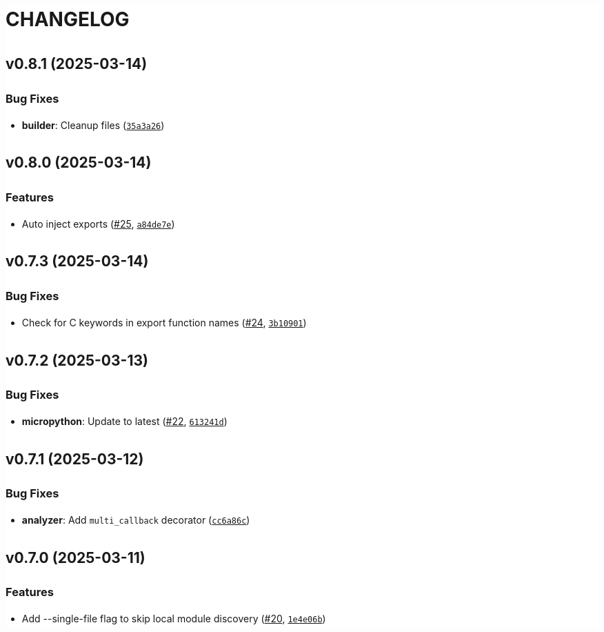 # CHANGELOG


## v0.8.1 (2025-03-14)

### Bug Fixes

- **builder**: Cleanup files
  ([`35a3a26`](https://github.com/r-near/nearc/commit/35a3a269308f02ed5c364af26a18fb411d3c48a8))


## v0.8.0 (2025-03-14)

### Features

- Auto inject exports ([#25](https://github.com/r-near/nearc/pull/25),
  [`a84de7e`](https://github.com/r-near/nearc/commit/a84de7eb62731e83c0afce68658daf09ee081605))


## v0.7.3 (2025-03-14)

### Bug Fixes

- Check for C keywords in export function names ([#24](https://github.com/r-near/nearc/pull/24),
  [`3b10901`](https://github.com/r-near/nearc/commit/3b109019d5a6463438f4a5adc4d3e99a0df7ee59))


## v0.7.2 (2025-03-13)

### Bug Fixes

- **micropython**: Update to latest ([#22](https://github.com/r-near/nearc/pull/22),
  [`613241d`](https://github.com/r-near/nearc/commit/613241de03021bae6d20adfea2ad999bd2169e02))


## v0.7.1 (2025-03-12)

### Bug Fixes

- **analyzer**: Add `multi_callback` decorator
  ([`cc6a86c`](https://github.com/r-near/nearc/commit/cc6a86c37627b6c4caa3af067d8c8faf318e108d))


## v0.7.0 (2025-03-11)

### Features

- Add --single-file flag to skip local module discovery
  ([#20](https://github.com/r-near/nearc/pull/20),
  [`1e4e06b`](https://github.com/r-near/nearc/commit/1e4e06b0100f55862f474db0273e253ff483e018))
